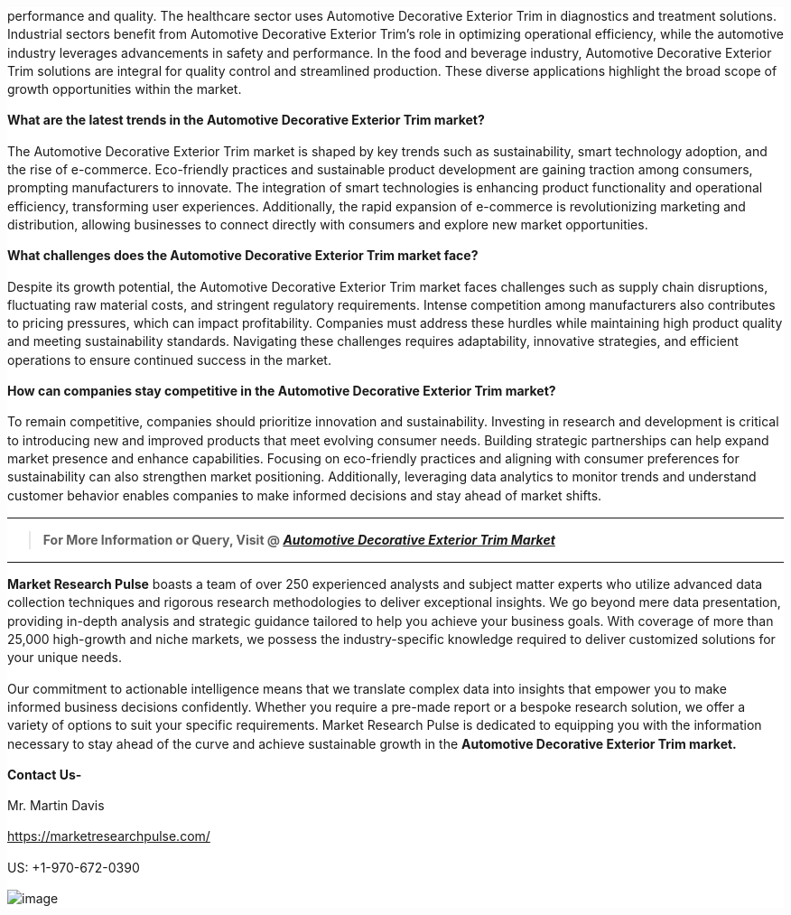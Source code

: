 performance and quality. The healthcare sector uses Automotive Decorative Exterior Trim in diagnostics and treatment solutions. Industrial sectors benefit from Automotive Decorative Exterior Trim&rsquo;s role in optimizing operational efficiency, while the automotive industry leverages advancements in safety and performance. In the food and beverage industry, Automotive Decorative Exterior Trim solutions are integral for quality control and streamlined production. These diverse applications highlight the broad scope of growth opportunities within the market.</p><p><strong>What are the latest trends in the Automotive Decorative Exterior Trim market?</strong></p><p>The Automotive Decorative Exterior Trim market is shaped by key trends such as sustainability, smart technology adoption, and the rise of e-commerce. Eco-friendly practices and sustainable product development are gaining traction among consumers, prompting manufacturers to innovate. The integration of smart technologies is enhancing product functionality and operational efficiency, transforming user experiences. Additionally, the rapid expansion of e-commerce is revolutionizing marketing and distribution, allowing businesses to connect directly with consumers and explore new market opportunities.</p><p><strong>What challenges does the Automotive Decorative Exterior Trim market face?</strong></p><p>Despite its growth potential, the Automotive Decorative Exterior Trim market faces challenges such as supply chain disruptions, fluctuating raw material costs, and stringent regulatory requirements. Intense competition among manufacturers also contributes to pricing pressures, which can impact profitability. Companies must address these hurdles while maintaining high product quality and meeting sustainability standards. Navigating these challenges requires adaptability, innovative strategies, and efficient operations to ensure continued success in the market.</p><p><strong>How can companies stay competitive in the Automotive Decorative Exterior Trim market?</strong></p><p>To remain competitive, companies should prioritize innovation and sustainability. Investing in research and development is critical to introducing new and improved products that meet evolving consumer needs. Building strategic partnerships can help expand market presence and enhance capabilities. Focusing on eco-friendly practices and aligning with consumer preferences for sustainability can also strengthen market positioning. Additionally, leveraging data analytics to monitor trends and understand customer behavior enables companies to make informed decisions and stay ahead of market shifts.</p><hr /><blockquote><p><strong>For More Information or Query, Visit @&nbsp;<em><a href="https://marketresearchpulse.com/report/76184/automotive-decorative-exterior-trim-market?utm_source=Linkedin&utm_medium=019">Automotive Decorative Exterior Trim Market</a></em></strong></p></blockquote><hr /><p><strong>Market Research Pulse</strong> boasts a team of over 250 experienced analysts and subject matter experts who utilize advanced data collection techniques and rigorous research methodologies to deliver exceptional insights. We go beyond mere data presentation, providing in-depth analysis and strategic guidance tailored to help you achieve your business goals. With coverage of more than 25,000 high-growth and niche markets, we possess the industry-specific knowledge required to deliver customized solutions for your unique needs.</p><p>Our commitment to actionable intelligence means that we translate complex data into insights that empower you to make informed business decisions confidently. Whether you require a pre-made report or a bespoke research solution, we offer a variety of options to suit your specific requirements. Market Research Pulse is dedicated to equipping you with the information necessary to stay ahead of the curve and achieve sustainable growth in the <strong>Automotive Decorative Exterior Trim market.</strong></p><p><strong>Contact Us-</strong></p><p>Mr. Martin Davis</p><p>https://marketresearchpulse.com/</p><p>US: +1-970-672-0390</p>
![image](https://github.com/user-attachments/assets/e79dd5d0-7b30-49c3-930a-6bdd8b5cd109)
